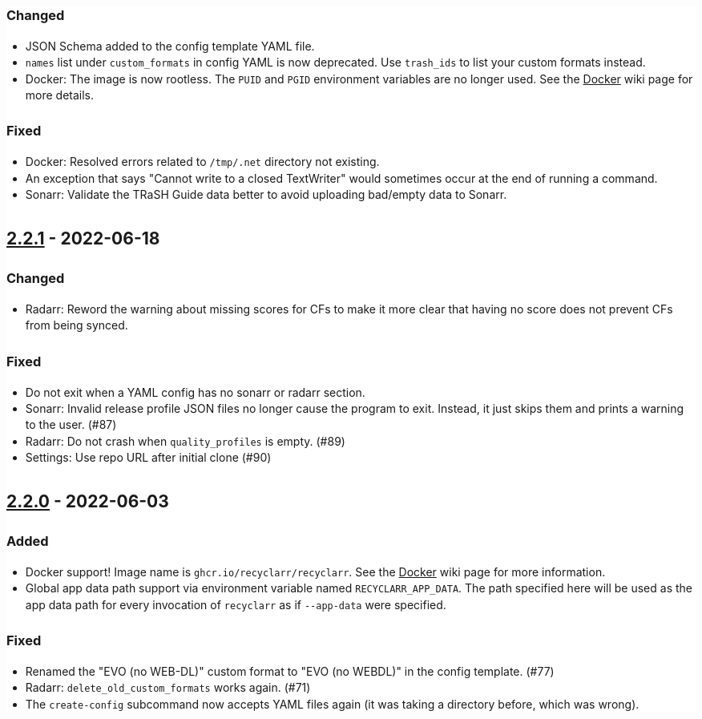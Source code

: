 ### Changed

- JSON Schema added to the config template YAML file.
- `names` list under `custom_formats` in config YAML is now deprecated. Use `trash_ids` to list your
  custom formats instead.
- Docker: The image is now rootless. The `PUID` and `PGID` environment variables are no longer used.
  See the [Docker] wiki page for more details.

### Fixed

- Docker: Resolved errors related to `/tmp/.net` directory not existing.
- An exception that says "Cannot write to a closed TextWriter" would sometimes occur at the end of
  running a command.
- Sonarr: Validate the TRaSH Guide data better to avoid uploading bad/empty data to Sonarr.

## [2.2.1] - 2022-06-18

### Changed

- Radarr: Reword the warning about missing scores for CFs to make it more clear that having no score
  does not prevent CFs from being synced.

### Fixed

- Do not exit when a YAML config has no sonarr or radarr section.
- Sonarr: Invalid release profile JSON files no longer cause the program to exit. Instead, it just
  skips them and prints a warning to the user. (#87)
- Radarr: Do not crash when `quality_profiles` is empty. (#89)
- Settings: Use repo URL after initial clone (#90)

## [2.2.0] - 2022-06-03

### Added

- Docker support! Image name is `ghcr.io/recyclarr/recyclarr`. See the [Docker] wiki page for more
  information.
- Global app data path support via environment variable named `RECYCLARR_APP_DATA`. The path
  specified here will be used as the app data path for every invocation of `recyclarr` as if
  `--app-data` were specified.

### Fixed

- Renamed the "EVO (no WEB-DL)" custom format to "EVO (no WEBDL)" in the config template. (#77)
- Radarr: `delete_old_custom_formats` works again. (#71)
- The `create-config` subcommand now accepts YAML files again (it was taking a directory before,
  which was wrong).

[Docker]: https://recyclarr.dev/wiki/installation/docker


[qp_rename]: https://recyclarr.dev/wiki/upgrade-guide/v8.0/#assign-scores-to
[9738]: https://github.com/Radarr/Radarr/issues/9738
[breaking7]: https://recyclarr.dev/wiki/upgrade-guide/v7.0/
[NO_COLOR]: https://no-color.org/
[breaking6]: https://recyclarr.dev/wiki/upgrade-guide/v6.0/
[qualitiesmerge]: https://recyclarr.dev/wiki/behavior/include/#managing-qualities
[includes]: https://recyclarr.dev/wiki/yaml/config-reference/include/
[listoption]: http://recyclarr.dev/wiki/cli/config/list/templates/#include
[configmerge]: https://recyclarr.dev/wiki/yaml/config-examples/#merge-single-instance
[except]: https://recyclarr.dev/wiki/yaml/config-reference/#qp-reset-unmatched-scores
[resetdeprecate]: https://recyclarr.dev/wiki/upgrade-guide/v6.0/#breaking-changes
[breaking5]: https://recyclarr.dev/wiki/upgrade-guide/v5.0
[breaking4]: https://recyclarr.dev/wiki/upgrade-guide/v4.0
[breaking3]: https://recyclarr.dev/wiki/upgrade-guide/upgrade-guide-v3.0
[yaml-config]: https://recyclarr.dev/wiki/file-structure#directory-configs
[secrets]: https://recyclarr.dev/wiki/reference/secrets-reference
[dockerhub]: https://hub.docker.com/r/recyclarr/recyclarr
[CVE-2018-8292]: https://avd.aquasec.com/nvd/cve-2018-8292
[CVE-2019-0980]: https://avd.aquasec.com/nvd/cve-2019-0980
[CVE-2019-0981]: https://avd.aquasec.com/nvd/cve-2019-0981
[CVE-2019-0820]: https://avd.aquasec.com/nvd/cve-2019-0820
[CVE-2019-0657]: https://avd.aquasec.com/nvd/cve-2019-0657
[Settings Reference]: https://recyclarr.dev/wiki/reference/settings-reference
[appdata]: https://recyclarr.dev/wiki/file-structure
[#17]: https://github.com/recyclarr/recyclarr/issues/17
[Upgrade Guide]: https://recyclarr.dev/wiki/upgrade-guide/upgrade-guide-v2.0
[sonarrjson]: https://github.com/TRaSH-/Guides/tree/master/docs/json/sonarr
[Migration System]: https://recyclarr.dev/wiki/migration
[setref]: https://recyclarr.dev/wiki/reference/settings-reference
[#20]: https://github.com/recyclarr/recyclarr/issues/20
[#15]: https://github.com/recyclarr/recyclarr/issues/15
[#16]: https://github.com/recyclarr/recyclarr/issues/16
[Ready to Run]: https://docs.microsoft.com/en-us/dotnet/core/deploying/ready-to-run
[Configuration Reference]: https://recyclarr.dev/wiki/reference/config-reference
[Unreleased]: https://github.com/recyclarr/recyclarr/compare/v7.3.0...HEAD
[7.3.0]: https://github.com/recyclarr/recyclarr/compare/v7.2.4...v7.3.0
[7.2.4]: https://github.com/recyclarr/recyclarr/compare/v7.2.3...v7.2.4
[7.2.3]: https://github.com/recyclarr/recyclarr/compare/v7.2.2...v7.2.3
[7.2.2]: https://github.com/recyclarr/recyclarr/compare/v7.2.1...v7.2.2
[7.2.1]: https://github.com/recyclarr/recyclarr/compare/v7.2.0...v7.2.1
[7.2.0]: https://github.com/recyclarr/recyclarr/compare/v7.1.1...v7.2.0
[7.1.1]: https://github.com/recyclarr/recyclarr/compare/v7.1.0...v7.1.1
[7.1.0]: https://github.com/recyclarr/recyclarr/compare/v7.0.0...v7.1.0
[7.0.0]: https://github.com/recyclarr/recyclarr/compare/v6.0.2...v7.0.0
[6.0.2]: https://github.com/recyclarr/recyclarr/compare/v6.0.1...v6.0.2
[6.0.1]: https://github.com/recyclarr/recyclarr/compare/v6.0.0...v6.0.1
[6.0.0]: https://github.com/recyclarr/recyclarr/compare/v5.4.3...v6.0.0
[5.4.3]: https://github.com/recyclarr/recyclarr/compare/v5.4.2...v5.4.3
[5.4.2]: https://github.com/recyclarr/recyclarr/compare/v5.4.1...v5.4.2
[5.4.1]: https://github.com/recyclarr/recyclarr/compare/v5.4.0...v5.4.1
[5.4.0]: https://github.com/recyclarr/recyclarr/compare/v5.3.1...v5.4.0
[5.3.1]: https://github.com/recyclarr/recyclarr/compare/v5.3.0...v5.3.1
[5.3.0]: https://github.com/recyclarr/recyclarr/compare/v5.2.1...v5.3.0
[5.2.1]: https://github.com/recyclarr/recyclarr/compare/v5.2.0...v5.2.1
[5.2.0]: https://github.com/recyclarr/recyclarr/compare/v5.1.1...v5.2.0
[5.1.1]: https://github.com/recyclarr/recyclarr/compare/v5.1.0...v5.1.1
[5.1.0]: https://github.com/recyclarr/recyclarr/compare/v5.0.3...v5.1.0
[5.0.3]: https://github.com/recyclarr/recyclarr/compare/v5.0.2...v5.0.3
[5.0.2]: https://github.com/recyclarr/recyclarr/compare/v5.0.1...v5.0.2
[5.0.1]: https://github.com/recyclarr/recyclarr/compare/v5.0.0...v5.0.1
[5.0.0]: https://github.com/recyclarr/recyclarr/compare/v4.4.1...v5.0.0
[4.4.1]: https://github.com/recyclarr/recyclarr/compare/v4.4.0...v4.4.1
[4.4.0]: https://github.com/recyclarr/recyclarr/compare/v4.3.0...v4.4.0
[4.3.0]: https://github.com/recyclarr/recyclarr/compare/v4.2.0...v4.3.0
[4.2.0]: https://github.com/recyclarr/recyclarr/compare/v4.1.3...v4.2.0
[4.1.3]: https://github.com/recyclarr/recyclarr/compare/v4.1.2...v4.1.3
[4.1.2]: https://github.com/recyclarr/recyclarr/compare/v4.1.1...v4.1.2
[4.1.1]: https://github.com/recyclarr/recyclarr/compare/v4.1.0...v4.1.1
[4.1.0]: https://github.com/recyclarr/recyclarr/compare/v4.0.2...v4.1.0
[4.0.2]: https://github.com/recyclarr/recyclarr/compare/v4.0.1...v4.0.2
[4.0.1]: https://github.com/recyclarr/recyclarr/compare/v4.0.0...v4.0.1
[4.0.0]: https://github.com/recyclarr/recyclarr/compare/v3.1.0...v4.0.0
[3.1.0]: https://github.com/recyclarr/recyclarr/compare/v3.0.0...v3.1.0
[3.0.0]: https://github.com/recyclarr/recyclarr/compare/v2.6.1...v3.0.0
[2.6.1]: https://github.com/recyclarr/recyclarr/compare/v2.6.0...v2.6.1
[2.6.0]: https://github.com/recyclarr/recyclarr/compare/v2.5.0...v2.6.0
[2.5.0]: https://github.com/recyclarr/recyclarr/compare/v2.4.1...v2.5.0
[2.4.1]: https://github.com/recyclarr/recyclarr/compare/v2.4.0...v2.4.1
[2.4.0]: https://github.com/recyclarr/recyclarr/compare/v2.3.1...v2.4.0
[2.3.1]: https://github.com/recyclarr/recyclarr/compare/v2.3.0...v2.3.1
[2.3.0]: https://github.com/recyclarr/recyclarr/compare/v2.2.1...v2.3.0
[2.2.1]: https://github.com/recyclarr/recyclarr/compare/v2.2.0...v2.2.1
[2.2.0]: https://github.com/recyclarr/recyclarr/compare/v2.1.2...v2.2.0
[2.1.2]: https://github.com/recyclarr/recyclarr/compare/v2.1.1...v2.1.2
[2.1.1]: https://github.com/recyclarr/recyclarr/compare/v2.1.0...v2.1.1
[2.1.0]: https://github.com/recyclarr/recyclarr/compare/v2.0.2...v2.1.0
[2.0.2]: https://github.com/recyclarr/recyclarr/compare/v2.0.1...v2.0.2
[2.0.1]: https://github.com/recyclarr/recyclarr/compare/v2.0.0...v2.0.1
[2.0.0]: https://github.com/recyclarr/recyclarr/compare/v1.8.2...v2.0.0
[1.8.2]: https://github.com/recyclarr/recyclarr/compare/v1.8.1...v1.8.2
[1.8.1]: https://github.com/recyclarr/recyclarr/compare/v1.8.0...v1.8.1
[1.8.0]: https://github.com/recyclarr/recyclarr/compare/v1.7.0...v1.8.0
[1.7.0]: https://github.com/recyclarr/recyclarr/compare/v1.6.6...v1.7.0
[1.6.6]: https://github.com/recyclarr/recyclarr/compare/v1.6.5...v1.6.6
[1.6.5]: https://github.com/recyclarr/recyclarr/compare/v1.6.4...v1.6.5
[1.6.4]: https://github.com/recyclarr/recyclarr/compare/v1.6.3...v1.6.4
[1.6.3]: https://github.com/recyclarr/recyclarr/compare/v1.6.2...v1.6.3
[1.6.2]: https://github.com/recyclarr/recyclarr/compare/v1.6.1...v1.6.2
[1.6.1]: https://github.com/recyclarr/recyclarr/compare/v1.6.0...v1.6.1
[1.6.0]: https://github.com/recyclarr/recyclarr/compare/v1.5.1...v1.6.0
[1.5.1]: https://github.com/recyclarr/recyclarr/compare/v1.5.0...v1.5.1
[1.5.0]: https://github.com/recyclarr/recyclarr/compare/v1.4.2...v1.5.0
[1.4.2]: https://github.com/recyclarr/recyclarr/compare/v1.4.1...v1.4.2
[1.4.1]: https://github.com/recyclarr/recyclarr/compare/v1.4.0...v1.4.1
[1.4.0]: https://github.com/recyclarr/recyclarr/compare/v1.3.3...v1.4.0
[1.3.3]: https://github.com/recyclarr/recyclarr/compare/v1.3.2...v1.3.3
[1.3.2]: https://github.com/recyclarr/recyclarr/compare/v1.3.1...v1.3.2
[1.3.1]: https://github.com/recyclarr/recyclarr/compare/v1.3.0...v1.3.1
[1.3.0]: https://github.com/recyclarr/recyclarr/compare/v1.2.0...v1.3.0
[1.2.0]: https://github.com/recyclarr/recyclarr/compare/v1.1.0...v1.2.0
[1.1.0]: https://github.com/recyclarr/recyclarr/compare/v1.0.0...v1.1.0
[1.0.0]: https://github.com/recyclarr/recyclarr/compare/v0.1.0...v1.0.0